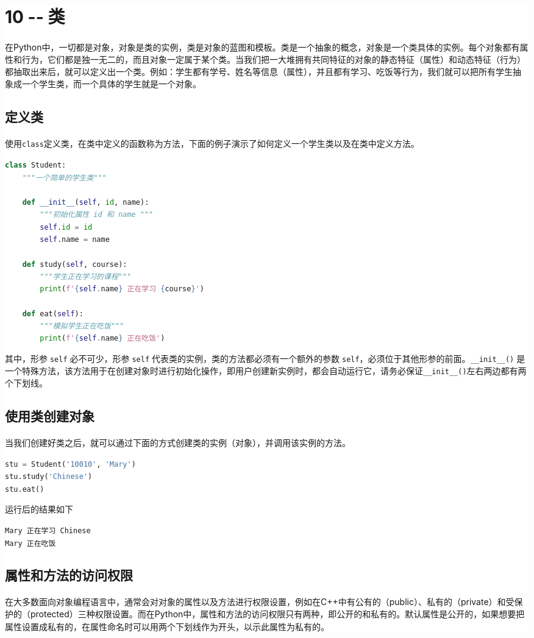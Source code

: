 # 10 -- 类

在Python中，一切都是对象，对象是类的实例，类是对象的蓝图和模板。类是一个抽象的概念，对象是一个类具体的实例。每个对象都有属性和行为，它们都是独一无二的，而且对象一定属于某个类。当我们把一大堆拥有共同特征的对象的静态特征（属性）和动态特征（行为）都抽取出来后，就可以定义出一个类。例如：学生都有学号、姓名等信息（属性），并且都有学习、吃饭等行为，我们就可以把所有学生抽象成一个学生类，而一个具体的学生就是一个对象。

## 定义类

使用`class`定义类，在类中定义的函数称为方法，下面的例子演示了如何定义一个学生类以及在类中定义方法。

```python
class Student:
    """一个简单的学生类"""

    def __init__(self, id, name):
        """初始化属性 id 和 name """
        self.id = id
        self.name = name

    def study(self, course):
        """学生正在学习的课程"""
        print(f'{self.name} 正在学习 {course}')

    def eat(self):
        """模拟学生正在吃饭"""
        print(f'{self.name} 正在吃饭')
```

其中，形参 `self` 必不可少，形参 `self` 代表类的实例，类的方法都必须有一个额外的参数 `self`，必须位于其他形参的前面。`__init__()` 是一个特殊方法，该方法用于在创建对象时进行初始化操作，即用户创建新实例时，都会自动运行它，请务必保证`__init__()`左右两边都有两个下划线。

## 使用类创建对象

当我们创建好类之后，就可以通过下面的方式创建类的实例（对象），并调用该实例的方法。

```python
stu = Student('10010', 'Mary')
stu.study('Chinese')
stu.eat()
```

运行后的结果如下

```
Mary 正在学习 Chinese
Mary 正在吃饭
```

## 属性和方法的访问权限

在大多数面向对象编程语言中，通常会对对象的属性以及方法进行权限设置，例如在C++中有公有的（public）、私有的（private）和受保护的（protected）三种权限设置。而在Python中，属性和方法的访问权限只有两种，即公开的和私有的。默认属性是公开的，如果想要把属性设置成私有的，在属性命名时可以用两个下划线作为开头，以示此属性为私有的。

